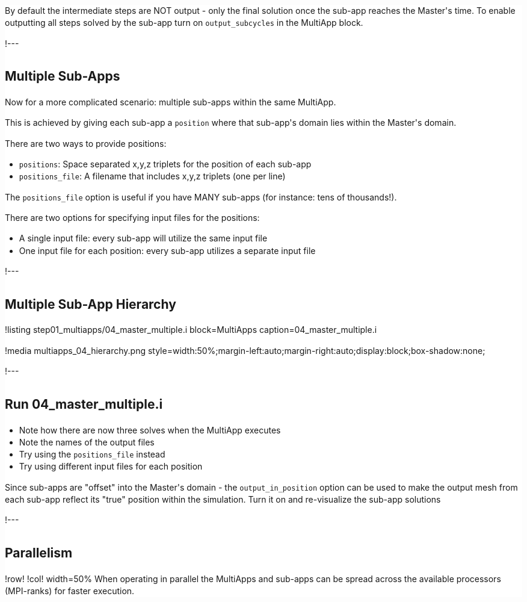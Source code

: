 By default the intermediate steps are NOT output - only the final solution once the sub-app reaches the Master's time.  To enable outputting all steps solved by the sub-app turn on `output_subcycles` in the MultiApp block.

!---

## Multiple Sub-Apps

Now for a more complicated scenario: multiple sub-apps within the same MultiApp.

This is achieved by giving each sub-app a `position` where that sub-app's domain lies within the Master's domain.

There are two ways to provide positions:

- `positions`: Space separated x,y,z triplets for the position of each sub-app
- `positions_file`: A filename that includes x,y,z triplets (one per line)

The `positions_file` option is useful if you have MANY sub-apps (for instance: tens of thousands!).

There are two options for specifying input files for the positions:

- A single input file: every sub-app will utilize the same input file
- One input file for each position: every sub-app utilizes a separate input file

!---

## Multiple Sub-App Hierarchy

!listing step01_multiapps/04_master_multiple.i
	 block=MultiApps
         caption=04_master_multiple.i

!media multiapps_04_hierarchy.png
       style=width:50%;margin-left:auto;margin-right:auto;display:block;box-shadow:none;

!---

## Run 04_master_multiple.i

- Note how there are now three solves when the MultiApp executes
- Note the names of the output files
- Try using the `positions_file` instead
- Try using different input files for each position

Since sub-apps are "offset" into the Master's domain - the `output_in_position` option can be used to make the output mesh from each sub-app reflect its "true" position within the simulation.  Turn it on and re-visualize the sub-app solutions

!---

## Parallelism

!row!
!col! width=50%
When operating in parallel the MultiApps and sub-apps can be spread across the available processors (MPI-ranks) for faster execution.
